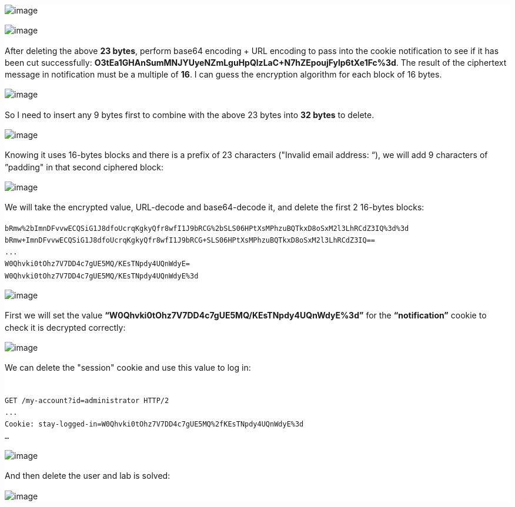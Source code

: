 

![image](https://github.com/user-attachments/assets/7f60f3fc-c349-430f-9d38-f811176590c5)

![image](https://github.com/user-attachments/assets/61ab30a1-272c-43b4-aa3b-51ad8ddc4df9)



After deleting the above **23 bytes**, perform base64 encoding + URL encoding to pass into the cookie notification to see if it has been cut successfully: **O3tEa1GHAnSumMNJYUyeNZmLguHpQlzLaC+N7hZEpoujFylp6tXe1Fc%3d**. The result of the ciphertext message in notification must be a multiple of **16**. I can guess the encryption algorithm for each block of 16 bytes.


![image](https://github.com/user-attachments/assets/8e0664e3-950d-4edd-b85c-52b7b014629f)


So I need to insert any 9 bytes first to combine with the above 23 bytes into **32 bytes** to delete.


![image](https://github.com/user-attachments/assets/0fc7e09c-a5c7-4fa5-84ea-bf7fe476ddcd)


Knowing it uses 16-bytes blocks and there is a prefix of 23 characters ("Invalid email address: “), we will add 9 characters of ”padding" in that second ciphered block:

![image](https://github.com/user-attachments/assets/98bed342-1d28-45a1-943e-db705edc5970)


We will take the encrypted value, URL-decode and base64-decode it, and delete the first 2 16-bytes blocks:

```
bRmw%2bImnDFvvwECQSiG1J8dfoUcrqKgkyQfr8wfI1J9bRCG%2bSLS06HPtXsMPhzuBQTkxD8oSxM2l3LhRCdZ3IQ%3d%3d
bRmw+ImnDFvvwECQSiG1J8dfoUcrqKgkyQfr8wfI1J9bRCG+SLS06HPtXsMPhzuBQTkxD8oSxM2l3LhRCdZ3IQ==
...
W0Qhvki0tOhz7V7DD4c7gUE5MQ/KEsTNpdy4UQnWdyE=
W0Qhvki0tOhz7V7DD4c7gUE5MQ/KEsTNpdy4UQnWdyE%3d

```
![image](https://github.com/user-attachments/assets/60ac80ba-1193-47bd-8193-e693d23e9c26)


First we will set the value **“W0Qhvki0tOhz7V7DD4c7gUE5MQ/KEsTNpdy4UQnWdyE%3d”** for the **“notification”** cookie to check it is decrypted correctly:

![image](https://github.com/user-attachments/assets/e8ea2eb7-78dd-4ee9-8a03-2aaabcafb1fe)



We can delete the "session" cookie and use this value to log in:

```

GET /my-account?id=administrator HTTP/2
...
Cookie: stay-logged-in=W0Qhvki0tOhz7V7DD4c7gUE5MQ%2fKEsTNpdy4UQnWdyE%3d
…
```

![image](https://github.com/user-attachments/assets/1243273b-4015-4326-8481-64c09a743d63)


And then delete the user and lab is solved:

![image](https://github.com/user-attachments/assets/3aa8cea6-ec79-4e0a-8834-ca6e0537b340)




